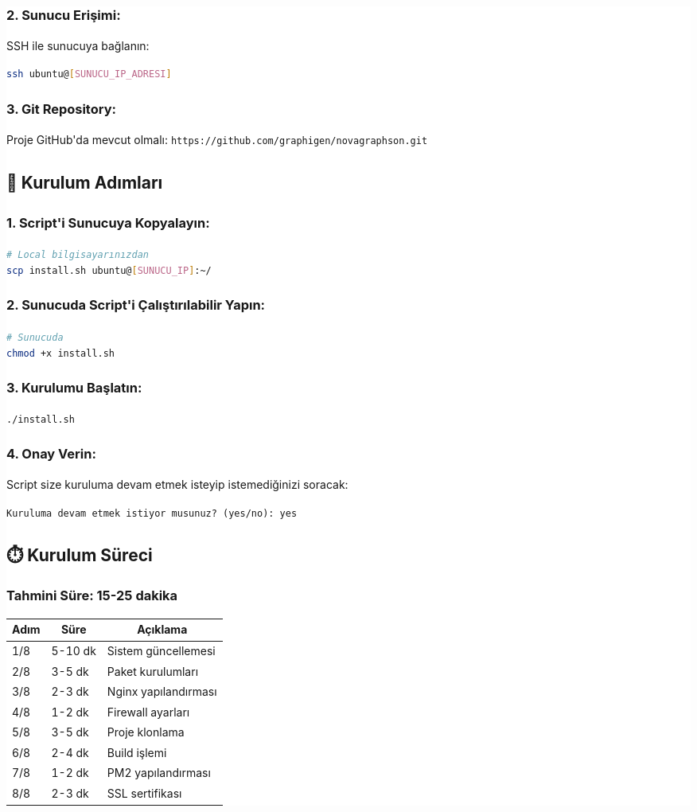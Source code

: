 ### **2. Sunucu Erişimi:**
SSH ile sunucuya bağlanın:
```bash
ssh ubuntu@[SUNUCU_IP_ADRESI]
```

### **3. Git Repository:**
Proje GitHub'da mevcut olmalı: `https://github.com/graphigen/novagraphson.git`

## 🚀 Kurulum Adımları

### **1. Script'i Sunucuya Kopyalayın:**
```bash
# Local bilgisayarınızdan
scp install.sh ubuntu@[SUNUCU_IP]:~/
```

### **2. Sunucuda Script'i Çalıştırılabilir Yapın:**
```bash
# Sunucuda
chmod +x install.sh
```

### **3. Kurulumu Başlatın:**
```bash
./install.sh
```

### **4. Onay Verin:**
Script size kuruluma devam etmek isteyip istemediğinizi soracak:
```
Kuruluma devam etmek istiyor musunuz? (yes/no): yes
```

## ⏱️ Kurulum Süreci

### **Tahmini Süre: 15-25 dakika**

| Adım | Süre | Açıklama |
|------|------|----------|
| 1/8 | 5-10 dk | Sistem güncellemesi |
| 2/8 | 3-5 dk | Paket kurulumları |
| 3/8 | 2-3 dk | Nginx yapılandırması |
| 4/8 | 1-2 dk | Firewall ayarları |
| 5/8 | 3-5 dk | Proje klonlama |
| 6/8 | 2-4 dk | Build işlemi |
| 7/8 | 1-2 dk | PM2 yapılandırması |
| 8/8 | 2-3 dk | SSL sertifikası |
